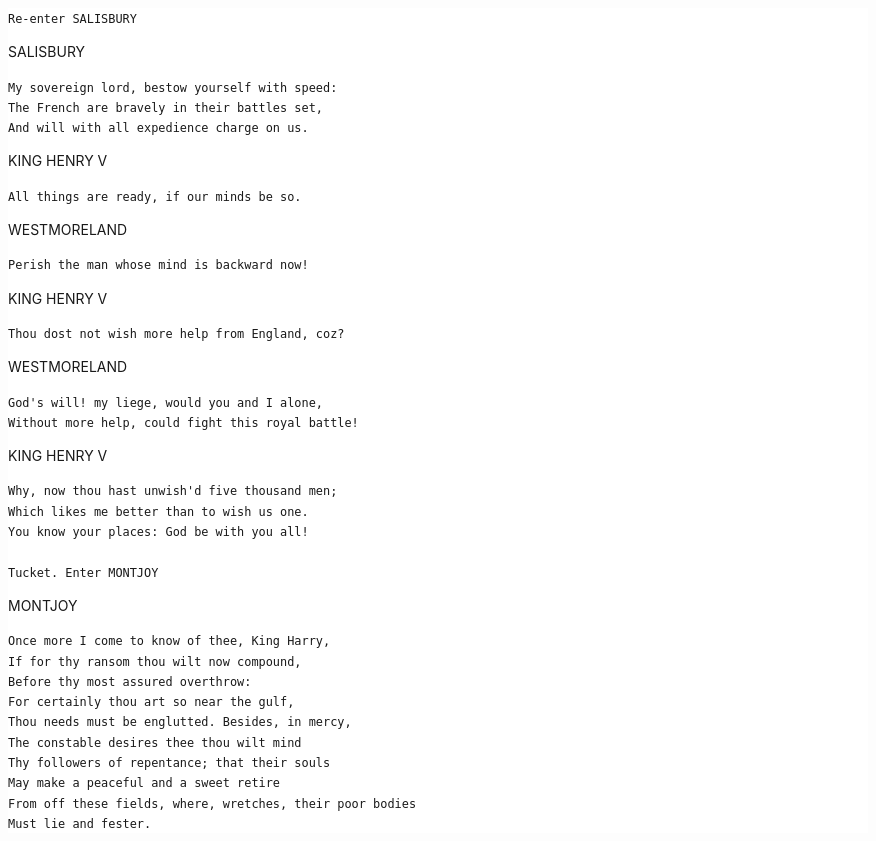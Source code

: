     Re-enter SALISBURY

SALISBURY

    My sovereign lord, bestow yourself with speed:
    The French are bravely in their battles set,
    And will with all expedience charge on us.

KING HENRY V

    All things are ready, if our minds be so.

WESTMORELAND

    Perish the man whose mind is backward now!

KING HENRY V

    Thou dost not wish more help from England, coz?

WESTMORELAND

    God's will! my liege, would you and I alone,
    Without more help, could fight this royal battle!

KING HENRY V

    Why, now thou hast unwish'd five thousand men;
    Which likes me better than to wish us one.
    You know your places: God be with you all!

    Tucket. Enter MONTJOY

MONTJOY

    Once more I come to know of thee, King Harry,
    If for thy ransom thou wilt now compound,
    Before thy most assured overthrow:
    For certainly thou art so near the gulf,
    Thou needs must be englutted. Besides, in mercy,
    The constable desires thee thou wilt mind
    Thy followers of repentance; that their souls
    May make a peaceful and a sweet retire
    From off these fields, where, wretches, their poor bodies
    Must lie and fester.

